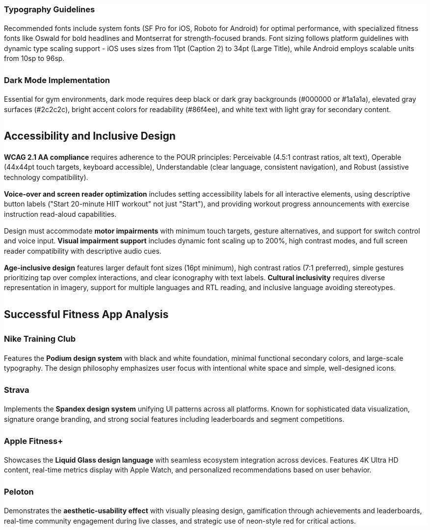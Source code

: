 ### Typography Guidelines
Recommended fonts include system fonts (SF Pro for iOS, Roboto for Android) for optimal performance, with specialized fitness fonts like Oswald for bold headlines and Montserrat for strength-focused brands. Font sizing follows platform guidelines with dynamic type scaling support - iOS uses sizes from 11pt (Caption 2) to 34pt (Large Title), while Android employs scalable units from 10sp to 96sp.

### Dark Mode Implementation
Essential for gym environments, dark mode requires deep black or dark gray backgrounds (#000000 or #1a1a1a), elevated gray surfaces (#2c2c2c), bright accent colors for readability (#86f4ee), and white text with light gray for secondary content.

## Accessibility and Inclusive Design

**WCAG 2.1 AA compliance** requires adherence to the POUR principles: Perceivable (4.5:1 contrast ratios, alt text), Operable (44x44pt touch targets, keyboard accessible), Understandable (clear language, consistent navigation), and Robust (assistive technology compatibility).

**Voice-over and screen reader optimization** includes setting accessibility labels for all interactive elements, using descriptive button labels ("Start 20-minute HIIT workout" not just "Start"), and providing workout progress announcements with exercise instruction read-aloud capabilities.

Design must accommodate **motor impairments** with minimum touch targets, gesture alternatives, and support for switch control and voice input. **Visual impairment support** includes dynamic font scaling up to 200%, high contrast modes, and full screen reader compatibility with descriptive audio cues.

**Age-inclusive design** features larger default font sizes (16pt minimum), high contrast ratios (7:1 preferred), simple gestures prioritizing tap over complex interactions, and clear iconography with text labels. **Cultural inclusivity** requires diverse representation in imagery, support for multiple languages and RTL reading, and inclusive language avoiding stereotypes.

## Successful Fitness App Analysis

### Nike Training Club
Features the **Podium design system** with black and white foundation, minimal functional secondary colors, and large-scale typography. The design philosophy emphasizes user focus with intentional white space and simple, well-designed icons.

### Strava
Implements the **Spandex design system** unifying UI patterns across all platforms. Known for sophisticated data visualization, signature orange branding, and strong social features including leaderboards and segment competitions.

### Apple Fitness+
Showcases the **Liquid Glass design language** with seamless ecosystem integration across devices. Features 4K Ultra HD content, real-time metrics display with Apple Watch, and personalized recommendations based on user behavior.

### Peloton
Demonstrates the **aesthetic-usability effect** with visually pleasing design, gamification through achievements and leaderboards, real-time community engagement during live classes, and strategic use of neon-style red for critical actions.
